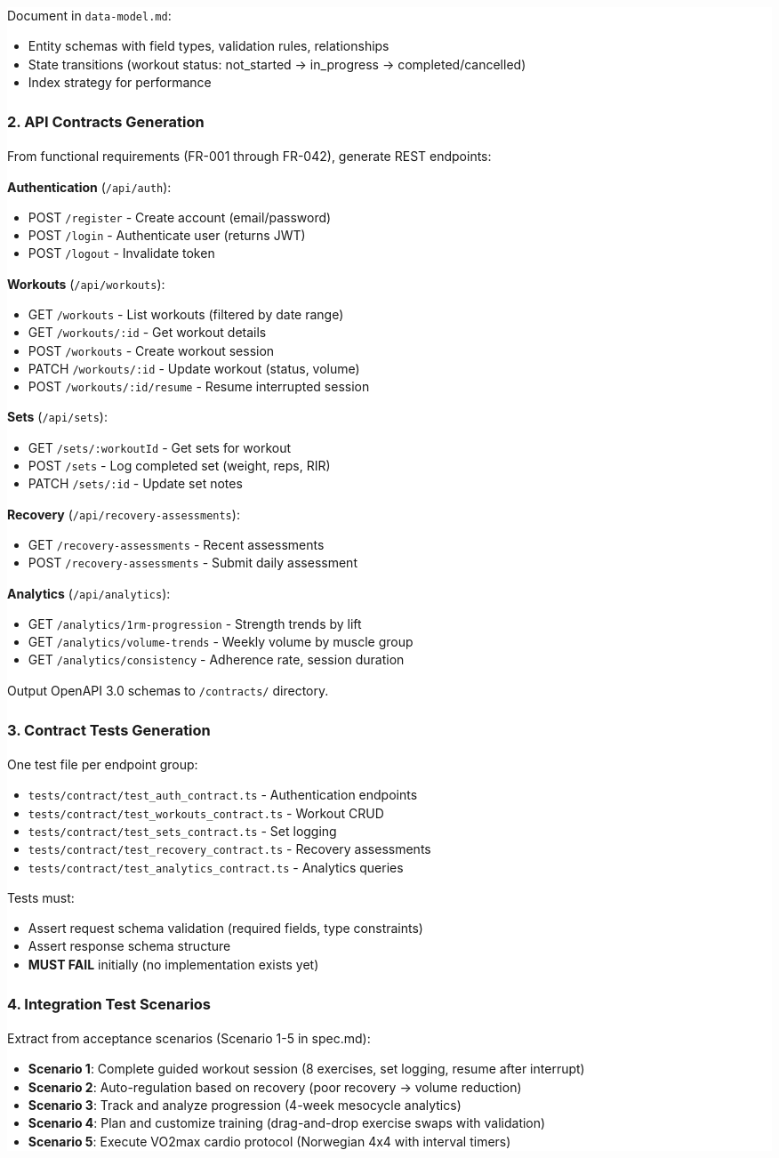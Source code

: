 Document in `data-model.md`:
- Entity schemas with field types, validation rules, relationships
- State transitions (workout status: not_started → in_progress → completed/cancelled)
- Index strategy for performance

### 2. API Contracts Generation

From functional requirements (FR-001 through FR-042), generate REST endpoints:

**Authentication** (`/api/auth`):
- POST `/register` - Create account (email/password)
- POST `/login` - Authenticate user (returns JWT)
- POST `/logout` - Invalidate token

**Workouts** (`/api/workouts`):
- GET `/workouts` - List workouts (filtered by date range)
- GET `/workouts/:id` - Get workout details
- POST `/workouts` - Create workout session
- PATCH `/workouts/:id` - Update workout (status, volume)
- POST `/workouts/:id/resume` - Resume interrupted session

**Sets** (`/api/sets`):
- GET `/sets/:workoutId` - Get sets for workout
- POST `/sets` - Log completed set (weight, reps, RIR)
- PATCH `/sets/:id` - Update set notes

**Recovery** (`/api/recovery-assessments`):
- GET `/recovery-assessments` - Recent assessments
- POST `/recovery-assessments` - Submit daily assessment

**Analytics** (`/api/analytics`):
- GET `/analytics/1rm-progression` - Strength trends by lift
- GET `/analytics/volume-trends` - Weekly volume by muscle group
- GET `/analytics/consistency` - Adherence rate, session duration

Output OpenAPI 3.0 schemas to `/contracts/` directory.

### 3. Contract Tests Generation

One test file per endpoint group:
- `tests/contract/test_auth_contract.ts` - Authentication endpoints
- `tests/contract/test_workouts_contract.ts` - Workout CRUD
- `tests/contract/test_sets_contract.ts` - Set logging
- `tests/contract/test_recovery_contract.ts` - Recovery assessments
- `tests/contract/test_analytics_contract.ts` - Analytics queries

Tests must:
- Assert request schema validation (required fields, type constraints)
- Assert response schema structure
- **MUST FAIL** initially (no implementation exists yet)

### 4. Integration Test Scenarios

Extract from acceptance scenarios (Scenario 1-5 in spec.md):
- **Scenario 1**: Complete guided workout session (8 exercises, set logging, resume after interrupt)
- **Scenario 2**: Auto-regulation based on recovery (poor recovery → volume reduction)
- **Scenario 3**: Track and analyze progression (4-week mesocycle analytics)
- **Scenario 4**: Plan and customize training (drag-and-drop exercise swaps with validation)
- **Scenario 5**: Execute VO2max cardio protocol (Norwegian 4x4 with interval timers)
